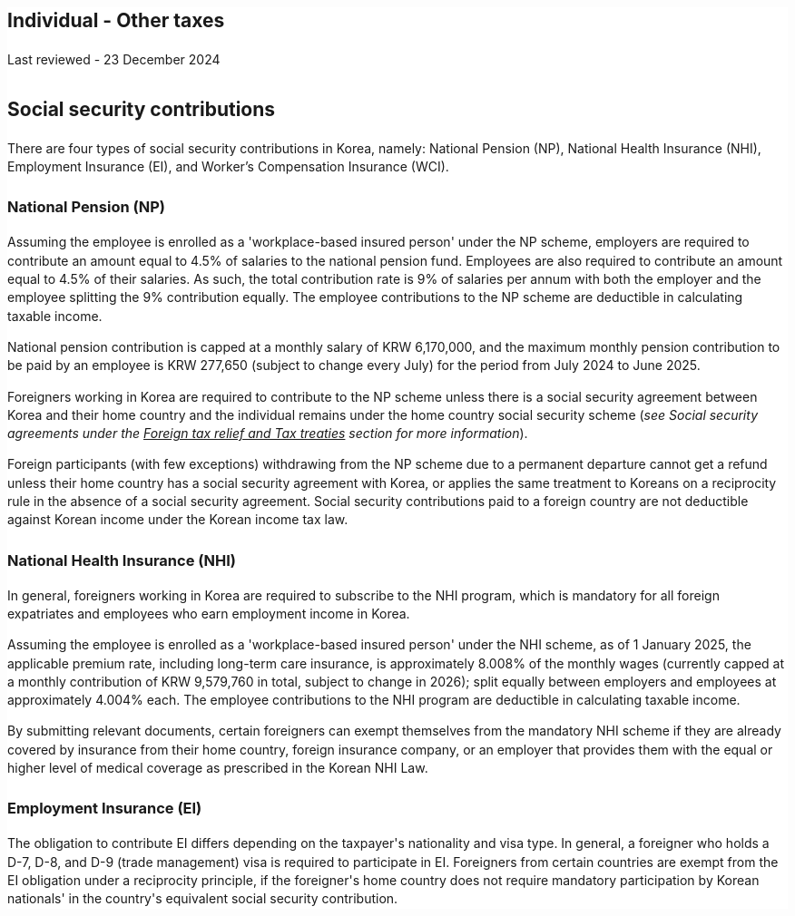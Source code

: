 
## Individual - Other taxes

Last reviewed - 23 December 2024

## Social security contributions

There are four types of social security contributions in Korea, namely: National Pension (NP), National Health Insurance (NHI), Employment Insurance (EI), and Worker’s Compensation Insurance (WCI).

### National Pension (NP)

Assuming the employee is enrolled as a 'workplace-based insured person' under the NP scheme, employers are required to contribute an amount equal to 4.5% of salaries to the national pension fund. Employees are also required to contribute an amount equal to 4.5% of their salaries. As such, the total contribution rate is 9% of salaries per annum with both the employer and the employee splitting the 9% contribution equally. The employee contributions to the NP scheme are deductible in calculating taxable income.

National pension contribution is capped at a monthly salary of KRW 6,170,000, and the maximum monthly pension contribution to be paid by an employee is KRW 277,650 (subject to change every July) for the period from July 2024 to June 2025.

Foreigners working in Korea are required to contribute to the NP scheme unless there is a social security agreement between Korea and their home country and the individual remains under the home country social security scheme (*see Social security agreements under the [Foreign tax relief and Tax treaties](republic-of-korea/individual/foreign-tax-relief-and-tax-treaties.html) section for more information*).

Foreign participants (with few exceptions) withdrawing from the NP scheme due to a permanent departure cannot get a refund unless their home country has a social security agreement with Korea, or applies the same treatment to Koreans on a reciprocity rule in the absence of a social security agreement. Social security contributions paid to a foreign country are not deductible against Korean income under the Korean income tax law.

### **National Health Insurance (NHI)**

In general, foreigners working in Korea are required to subscribe to the NHI program, which is mandatory for all foreign expatriates and employees who earn employment income in Korea.

Assuming the employee is enrolled as a 'workplace-based insured person' under the NHI scheme, as of 1 January 2025, the applicable premium rate, including long-term care insurance, is approximately 8.008% of the monthly wages (currently capped at a monthly contribution of KRW 9,579,760 in total, subject to change in 2026); split equally between employers and employees at approximately 4.004% each. The employee contributions to the NHI program are deductible in calculating taxable income.

By submitting relevant documents, certain foreigners can exempt themselves from the mandatory NHI scheme if they are already covered by insurance from their home country, foreign insurance company, or an employer that provides them with the equal or higher level of medical coverage as prescribed in the Korean NHI Law.

### Employment Insurance (EI)

The obligation to contribute EI differs depending on the taxpayer's nationality and visa type. In general, a foreigner who holds a D-7, D-8, and D-9 (trade management) visa is required to participate in EI. Foreigners from certain countries are exempt from the EI obligation under a reciprocity principle, if the foreigner's home country does not require mandatory participation by Korean nationals' in the country's equivalent social security contribution.

